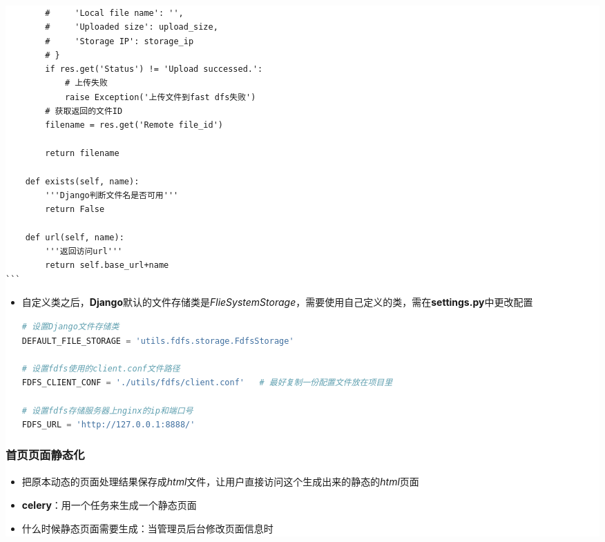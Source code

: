             #     'Local file name': '',
            #     'Uploaded size': upload_size,
            #     'Storage IP': storage_ip
            # }
            if res.get('Status') != 'Upload successed.':
                # 上传失败
                raise Exception('上传文件到fast dfs失败')
            # 获取返回的文件ID
            filename = res.get('Remote file_id')
    
            return filename
    
        def exists(self, name):
            '''Django判断文件名是否可用'''
            return False
    
        def url(self, name):
            '''返回访问url'''
            return self.base_url+name
    ```

  * 自定义类之后，**Django**默认的文件存储类是*FlieSystemStorage*，需要使用自己定义的类，需在**settings.py**中更改配置

    ```python
    # 设置Django文件存储类
    DEFAULT_FILE_STORAGE = 'utils.fdfs.storage.FdfsStorage'
    
    # 设置fdfs使用的client.conf文件路径
    FDFS_CLIENT_CONF = './utils/fdfs/client.conf'   # 最好复制一份配置文件放在项目里
    
    # 设置fdfs存储服务器上nginx的ip和端口号
    FDFS_URL = 'http://127.0.0.1:8888/'
    ```

### 首页页面静态化

* 把原本动态的页面处理结果保存成*html*文件，让用户直接访问这个生成出来的静态的*html*页面

* **celery**：用一个任务来生成一个静态页面

* 什么时候静态页面需要生成：当管理员后台修改页面信息时
